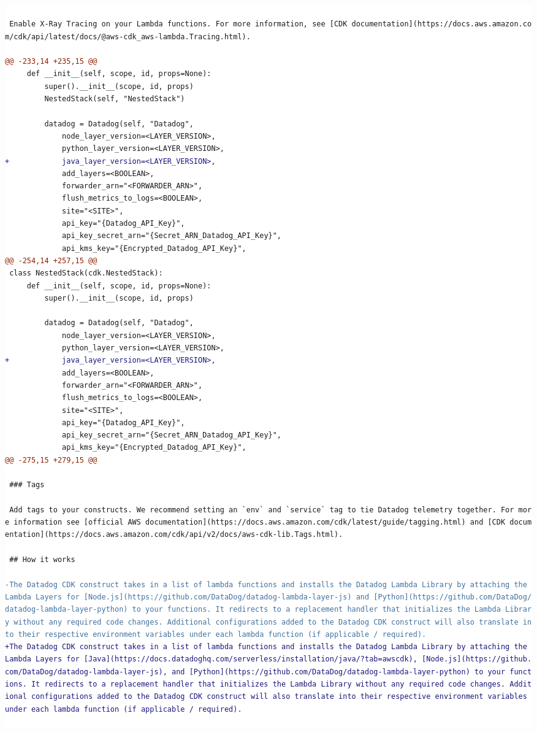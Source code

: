 ```diff
 
 Enable X-Ray Tracing on your Lambda functions. For more information, see [CDK documentation](https://docs.aws.amazon.com/cdk/api/latest/docs/@aws-cdk_aws-lambda.Tracing.html).
 
@@ -233,14 +235,15 @@
     def __init__(self, scope, id, props=None):
         super().__init__(scope, id, props)
         NestedStack(self, "NestedStack")
 
         datadog = Datadog(self, "Datadog",
             node_layer_version=<LAYER_VERSION>,
             python_layer_version=<LAYER_VERSION>,
+            java_layer_version=<LAYER_VERSION>,
             add_layers=<BOOLEAN>,
             forwarder_arn="<FORWARDER_ARN>",
             flush_metrics_to_logs=<BOOLEAN>,
             site="<SITE>",
             api_key="{Datadog_API_Key}",
             api_key_secret_arn="{Secret_ARN_Datadog_API_Key}",
             api_kms_key="{Encrypted_Datadog_API_Key}",
@@ -254,14 +257,15 @@
 class NestedStack(cdk.NestedStack):
     def __init__(self, scope, id, props=None):
         super().__init__(scope, id, props)
 
         datadog = Datadog(self, "Datadog",
             node_layer_version=<LAYER_VERSION>,
             python_layer_version=<LAYER_VERSION>,
+            java_layer_version=<LAYER_VERSION>,
             add_layers=<BOOLEAN>,
             forwarder_arn="<FORWARDER_ARN>",
             flush_metrics_to_logs=<BOOLEAN>,
             site="<SITE>",
             api_key="{Datadog_API_Key}",
             api_key_secret_arn="{Secret_ARN_Datadog_API_Key}",
             api_kms_key="{Encrypted_Datadog_API_Key}",
@@ -275,15 +279,15 @@
 
 ### Tags
 
 Add tags to your constructs. We recommend setting an `env` and `service` tag to tie Datadog telemetry together. For more information see [official AWS documentation](https://docs.aws.amazon.com/cdk/latest/guide/tagging.html) and [CDK documentation](https://docs.aws.amazon.com/cdk/api/v2/docs/aws-cdk-lib.Tags.html).
 
 ## How it works
 
-The Datadog CDK construct takes in a list of lambda functions and installs the Datadog Lambda Library by attaching the Lambda Layers for [Node.js](https://github.com/DataDog/datadog-lambda-layer-js) and [Python](https://github.com/DataDog/datadog-lambda-layer-python) to your functions. It redirects to a replacement handler that initializes the Lambda Library without any required code changes. Additional configurations added to the Datadog CDK construct will also translate into their respective environment variables under each lambda function (if applicable / required).
+The Datadog CDK construct takes in a list of lambda functions and installs the Datadog Lambda Library by attaching the Lambda Layers for [Java](https://docs.datadoghq.com/serverless/installation/java/?tab=awscdk), [Node.js](https://github.com/DataDog/datadog-lambda-layer-js), and [Python](https://github.com/DataDog/datadog-lambda-layer-python) to your functions. It redirects to a replacement handler that initializes the Lambda Library without any required code changes. Additional configurations added to the Datadog CDK construct will also translate into their respective environment variables under each lambda function (if applicable / required).
 
```